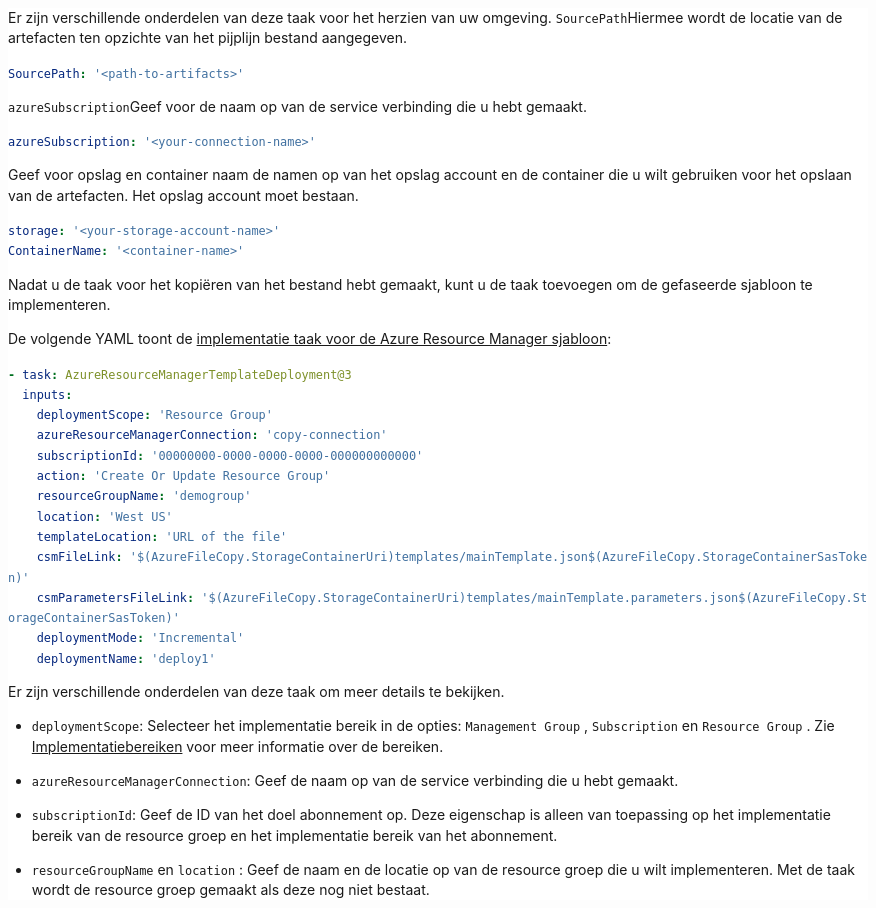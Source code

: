 Er zijn verschillende onderdelen van deze taak voor het herzien van uw omgeving. `SourcePath`Hiermee wordt de locatie van de artefacten ten opzichte van het pijplijn bestand aangegeven.

```yaml
SourcePath: '<path-to-artifacts>'
```

`azureSubscription`Geef voor de naam op van de service verbinding die u hebt gemaakt.

```yaml
azureSubscription: '<your-connection-name>'
```

Geef voor opslag en container naam de namen op van het opslag account en de container die u wilt gebruiken voor het opslaan van de artefacten. Het opslag account moet bestaan.

```yaml
storage: '<your-storage-account-name>'
ContainerName: '<container-name>'
```

Nadat u de taak voor het kopiëren van het bestand hebt gemaakt, kunt u de taak toevoegen om de gefaseerde sjabloon te implementeren.

De volgende YAML toont de [implementatie taak voor de Azure Resource Manager sjabloon](https://github.com/microsoft/azure-pipelines-tasks/blob/master/Tasks/AzureResourceManagerTemplateDeploymentV3/README.md):

```yaml
- task: AzureResourceManagerTemplateDeployment@3
  inputs:
    deploymentScope: 'Resource Group'
    azureResourceManagerConnection: 'copy-connection'
    subscriptionId: '00000000-0000-0000-0000-000000000000'
    action: 'Create Or Update Resource Group'
    resourceGroupName: 'demogroup'
    location: 'West US'
    templateLocation: 'URL of the file'
    csmFileLink: '$(AzureFileCopy.StorageContainerUri)templates/mainTemplate.json$(AzureFileCopy.StorageContainerSasToken)'
    csmParametersFileLink: '$(AzureFileCopy.StorageContainerUri)templates/mainTemplate.parameters.json$(AzureFileCopy.StorageContainerSasToken)'
    deploymentMode: 'Incremental'
    deploymentName: 'deploy1'
```

Er zijn verschillende onderdelen van deze taak om meer details te bekijken.

- `deploymentScope`: Selecteer het implementatie bereik in de opties: `Management Group` , `Subscription` en `Resource Group` . Zie [Implementatiebereiken](deploy-rest.md#deployment-scope) voor meer informatie over de bereiken.

- `azureResourceManagerConnection`: Geef de naam op van de service verbinding die u hebt gemaakt.

- `subscriptionId`: Geef de ID van het doel abonnement op. Deze eigenschap is alleen van toepassing op het implementatie bereik van de resource groep en het implementatie bereik van het abonnement.

- `resourceGroupName` en `location` : Geef de naam en de locatie op van de resource groep die u wilt implementeren. Met de taak wordt de resource groep gemaakt als deze nog niet bestaat.
